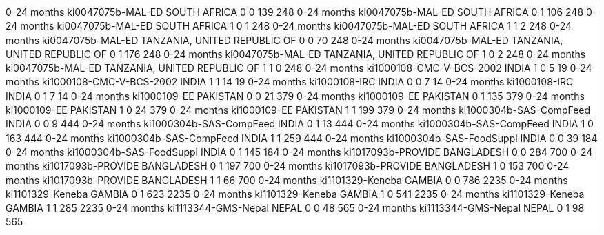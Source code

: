 0-24 months   ki0047075b-MAL-ED          SOUTH AFRICA                   0                       0      139     248
0-24 months   ki0047075b-MAL-ED          SOUTH AFRICA                   0                       1      106     248
0-24 months   ki0047075b-MAL-ED          SOUTH AFRICA                   1                       0        1     248
0-24 months   ki0047075b-MAL-ED          SOUTH AFRICA                   1                       1        2     248
0-24 months   ki0047075b-MAL-ED          TANZANIA, UNITED REPUBLIC OF   0                       0       70     248
0-24 months   ki0047075b-MAL-ED          TANZANIA, UNITED REPUBLIC OF   0                       1      176     248
0-24 months   ki0047075b-MAL-ED          TANZANIA, UNITED REPUBLIC OF   1                       0        2     248
0-24 months   ki0047075b-MAL-ED          TANZANIA, UNITED REPUBLIC OF   1                       1        0     248
0-24 months   ki1000108-CMC-V-BCS-2002   INDIA                          1                       0        5      19
0-24 months   ki1000108-CMC-V-BCS-2002   INDIA                          1                       1       14      19
0-24 months   ki1000108-IRC              INDIA                          0                       0        7      14
0-24 months   ki1000108-IRC              INDIA                          0                       1        7      14
0-24 months   ki1000109-EE               PAKISTAN                       0                       0       21     379
0-24 months   ki1000109-EE               PAKISTAN                       0                       1      135     379
0-24 months   ki1000109-EE               PAKISTAN                       1                       0       24     379
0-24 months   ki1000109-EE               PAKISTAN                       1                       1      199     379
0-24 months   ki1000304b-SAS-CompFeed    INDIA                          0                       0        9     444
0-24 months   ki1000304b-SAS-CompFeed    INDIA                          0                       1       13     444
0-24 months   ki1000304b-SAS-CompFeed    INDIA                          1                       0      163     444
0-24 months   ki1000304b-SAS-CompFeed    INDIA                          1                       1      259     444
0-24 months   ki1000304b-SAS-FoodSuppl   INDIA                          0                       0       39     184
0-24 months   ki1000304b-SAS-FoodSuppl   INDIA                          0                       1      145     184
0-24 months   ki1017093b-PROVIDE         BANGLADESH                     0                       0      284     700
0-24 months   ki1017093b-PROVIDE         BANGLADESH                     0                       1      197     700
0-24 months   ki1017093b-PROVIDE         BANGLADESH                     1                       0      153     700
0-24 months   ki1017093b-PROVIDE         BANGLADESH                     1                       1       66     700
0-24 months   ki1101329-Keneba           GAMBIA                         0                       0      786    2235
0-24 months   ki1101329-Keneba           GAMBIA                         0                       1      623    2235
0-24 months   ki1101329-Keneba           GAMBIA                         1                       0      541    2235
0-24 months   ki1101329-Keneba           GAMBIA                         1                       1      285    2235
0-24 months   ki1113344-GMS-Nepal        NEPAL                          0                       0       48     565
0-24 months   ki1113344-GMS-Nepal        NEPAL                          0                       1       98     565